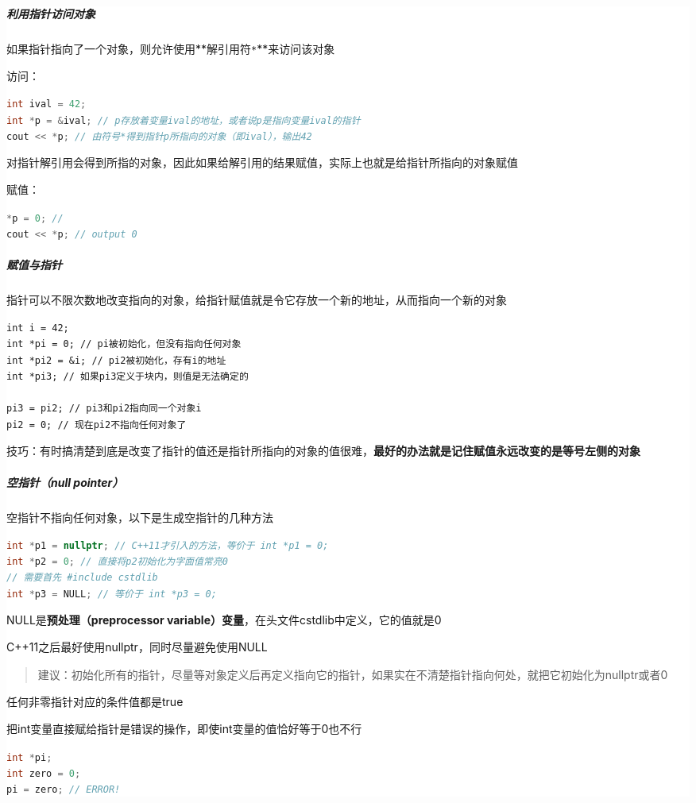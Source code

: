 ##### 利用指针访问对象

如果指针指向了一个对象，则允许使用**解引用符`*`**来访问该对象

访问：

```c++
int ival = 42;
int *p = &ival; // p存放着变量ival的地址，或者说p是指向变量ival的指针
cout << *p; // 由符号*得到指针p所指向的对象（即ival），输出42
```

对指针解引用会得到所指的对象，因此如果给解引用的结果赋值，实际上也就是给指针所指向的对象赋值

赋值：

```c++
*p = 0; //
cout << *p; // output 0
```

##### 赋值与指针

指针可以不限次数地改变指向的对象，给指针赋值就是令它存放一个新的地址，从而指向一个新的对象

```
int i = 42;
int *pi = 0; // pi被初始化，但没有指向任何对象
int *pi2 = &i; // pi2被初始化，存有i的地址
int *pi3; // 如果pi3定义于块内，则值是无法确定的

pi3 = pi2; // pi3和pi2指向同一个对象i
pi2 = 0; // 现在pi2不指向任何对象了
```

技巧：有时搞清楚到底是改变了指针的值还是指针所指向的对象的值很难，**最好的办法就是记住赋值永远改变的是等号左侧的对象**

##### **空指针（null pointer）**

空指针不指向任何对象，以下是生成空指针的几种方法

```c++
int *p1 = nullptr; // C++11才引入的方法，等价于 int *p1 = 0; 
int *p2 = 0; // 直接将p2初始化为字面值常亮0
// 需要首先 #include cstdlib
int *p3 = NULL; // 等价于 int *p3 = 0;
```

NULL是**预处理（preprocessor variable）变量**，在头文件cstdlib中定义，它的值就是0

C++11之后最好使用nullptr，同时尽量避免使用NULL

> 建议：初始化所有的指针，尽量等对象定义后再定义指向它的指针，如果实在不清楚指针指向何处，就把它初始化为nullptr或者0

任何非零指针对应的条件值都是true

把int变量直接赋给指针是错误的操作，即使int变量的值恰好等于0也不行

```c++
int *pi;
int zero = 0;
pi = zero; // ERROR!
```
